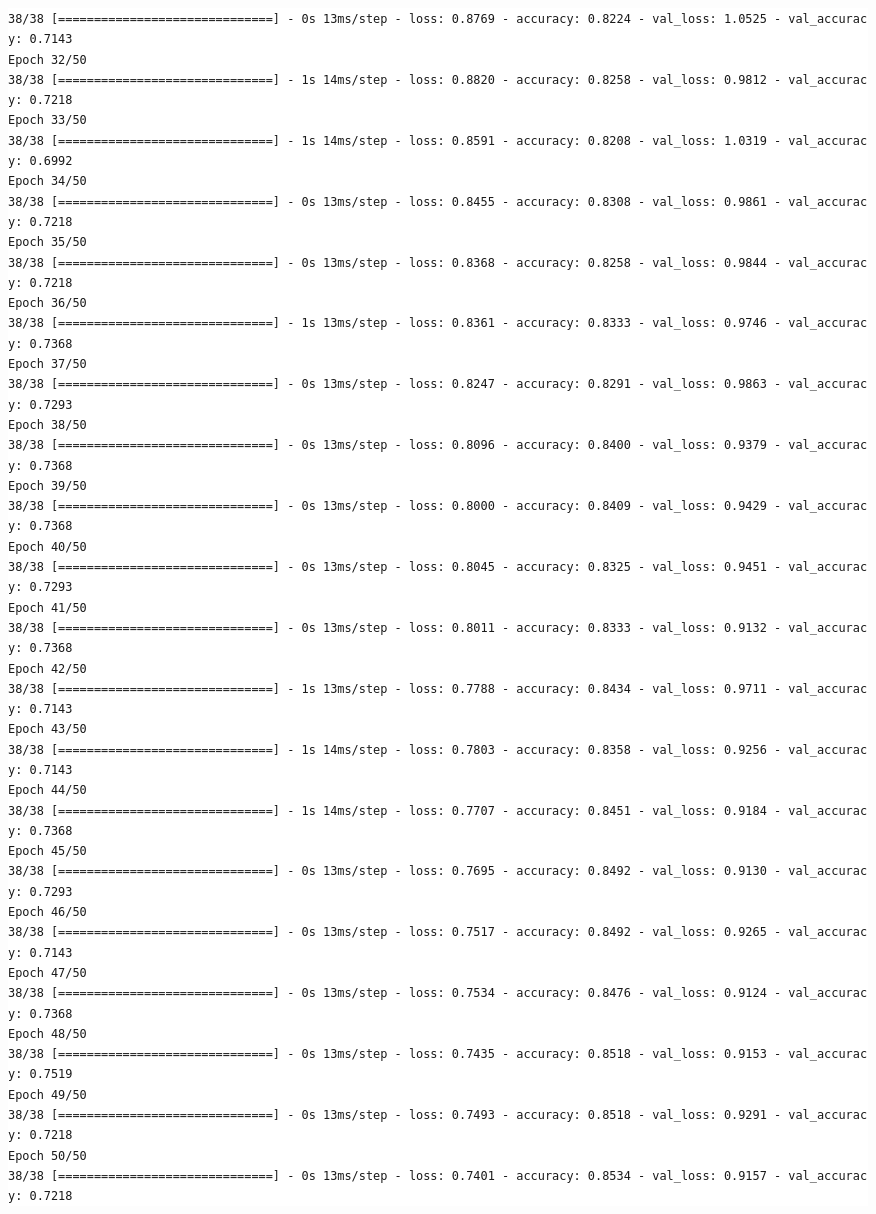     38/38 [==============================] - 0s 13ms/step - loss: 0.8769 - accuracy: 0.8224 - val_loss: 1.0525 - val_accuracy: 0.7143
    Epoch 32/50
    38/38 [==============================] - 1s 14ms/step - loss: 0.8820 - accuracy: 0.8258 - val_loss: 0.9812 - val_accuracy: 0.7218
    Epoch 33/50
    38/38 [==============================] - 1s 14ms/step - loss: 0.8591 - accuracy: 0.8208 - val_loss: 1.0319 - val_accuracy: 0.6992
    Epoch 34/50
    38/38 [==============================] - 0s 13ms/step - loss: 0.8455 - accuracy: 0.8308 - val_loss: 0.9861 - val_accuracy: 0.7218
    Epoch 35/50
    38/38 [==============================] - 0s 13ms/step - loss: 0.8368 - accuracy: 0.8258 - val_loss: 0.9844 - val_accuracy: 0.7218
    Epoch 36/50
    38/38 [==============================] - 1s 13ms/step - loss: 0.8361 - accuracy: 0.8333 - val_loss: 0.9746 - val_accuracy: 0.7368
    Epoch 37/50
    38/38 [==============================] - 0s 13ms/step - loss: 0.8247 - accuracy: 0.8291 - val_loss: 0.9863 - val_accuracy: 0.7293
    Epoch 38/50
    38/38 [==============================] - 0s 13ms/step - loss: 0.8096 - accuracy: 0.8400 - val_loss: 0.9379 - val_accuracy: 0.7368
    Epoch 39/50
    38/38 [==============================] - 0s 13ms/step - loss: 0.8000 - accuracy: 0.8409 - val_loss: 0.9429 - val_accuracy: 0.7368
    Epoch 40/50
    38/38 [==============================] - 0s 13ms/step - loss: 0.8045 - accuracy: 0.8325 - val_loss: 0.9451 - val_accuracy: 0.7293
    Epoch 41/50
    38/38 [==============================] - 0s 13ms/step - loss: 0.8011 - accuracy: 0.8333 - val_loss: 0.9132 - val_accuracy: 0.7368
    Epoch 42/50
    38/38 [==============================] - 1s 13ms/step - loss: 0.7788 - accuracy: 0.8434 - val_loss: 0.9711 - val_accuracy: 0.7143
    Epoch 43/50
    38/38 [==============================] - 1s 14ms/step - loss: 0.7803 - accuracy: 0.8358 - val_loss: 0.9256 - val_accuracy: 0.7143
    Epoch 44/50
    38/38 [==============================] - 1s 14ms/step - loss: 0.7707 - accuracy: 0.8451 - val_loss: 0.9184 - val_accuracy: 0.7368
    Epoch 45/50
    38/38 [==============================] - 0s 13ms/step - loss: 0.7695 - accuracy: 0.8492 - val_loss: 0.9130 - val_accuracy: 0.7293
    Epoch 46/50
    38/38 [==============================] - 0s 13ms/step - loss: 0.7517 - accuracy: 0.8492 - val_loss: 0.9265 - val_accuracy: 0.7143
    Epoch 47/50
    38/38 [==============================] - 0s 13ms/step - loss: 0.7534 - accuracy: 0.8476 - val_loss: 0.9124 - val_accuracy: 0.7368
    Epoch 48/50
    38/38 [==============================] - 0s 13ms/step - loss: 0.7435 - accuracy: 0.8518 - val_loss: 0.9153 - val_accuracy: 0.7519
    Epoch 49/50
    38/38 [==============================] - 0s 13ms/step - loss: 0.7493 - accuracy: 0.8518 - val_loss: 0.9291 - val_accuracy: 0.7218
    Epoch 50/50
    38/38 [==============================] - 0s 13ms/step - loss: 0.7401 - accuracy: 0.8534 - val_loss: 0.9157 - val_accuracy: 0.7218
